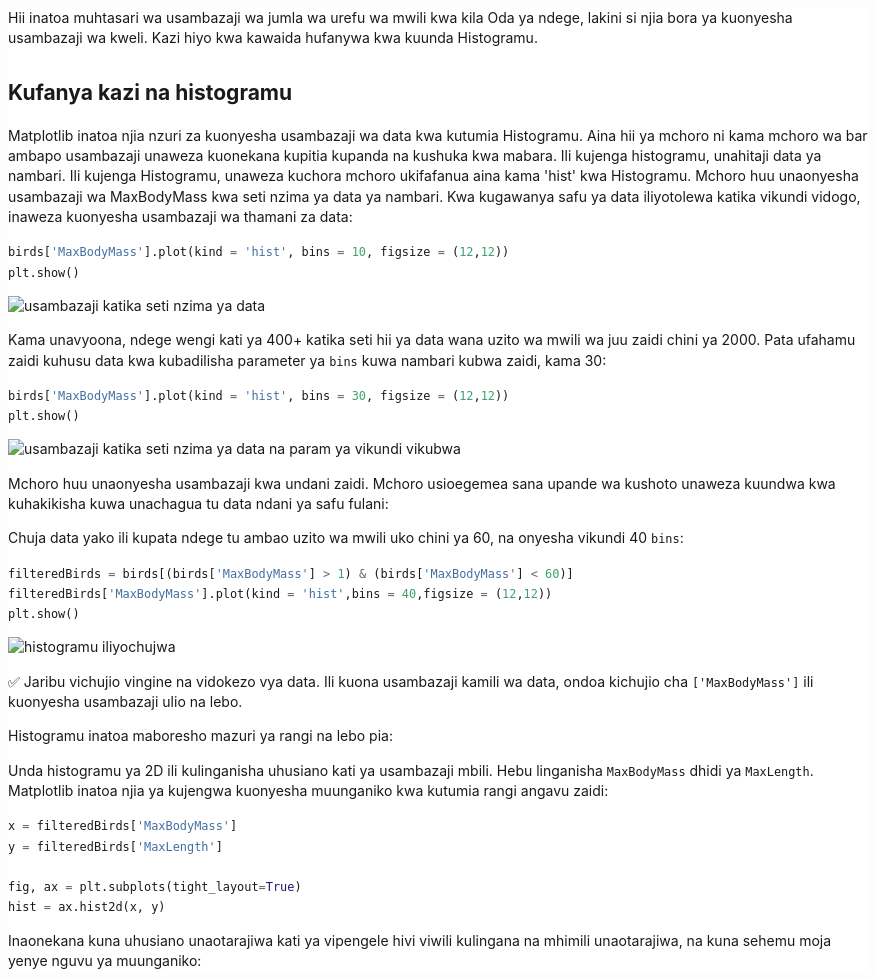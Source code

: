Hii inatoa muhtasari wa usambazaji wa jumla wa urefu wa mwili kwa kila Oda ya ndege, lakini si njia bora ya kuonyesha usambazaji wa kweli. Kazi hiyo kwa kawaida hufanywa kwa kuunda Histogramu.

## Kufanya kazi na histogramu

Matplotlib inatoa njia nzuri za kuonyesha usambazaji wa data kwa kutumia Histogramu. Aina hii ya mchoro ni kama mchoro wa bar ambapo usambazaji unaweza kuonekana kupitia kupanda na kushuka kwa mabara. Ili kujenga histogramu, unahitaji data ya nambari. Ili kujenga Histogramu, unaweza kuchora mchoro ukifafanua aina kama 'hist' kwa Histogramu. Mchoro huu unaonyesha usambazaji wa MaxBodyMass kwa seti nzima ya data ya nambari. Kwa kugawanya safu ya data iliyotolewa katika vikundi vidogo, inaweza kuonyesha usambazaji wa thamani za data:

```python
birds['MaxBodyMass'].plot(kind = 'hist', bins = 10, figsize = (12,12))
plt.show()
```
![usambazaji katika seti nzima ya data](../../../../3-Data-Visualization/10-visualization-distributions/images/dist1-wb.png)

Kama unavyoona, ndege wengi kati ya 400+ katika seti hii ya data wana uzito wa mwili wa juu zaidi chini ya 2000. Pata ufahamu zaidi kuhusu data kwa kubadilisha parameter ya `bins` kuwa nambari kubwa zaidi, kama 30:

```python
birds['MaxBodyMass'].plot(kind = 'hist', bins = 30, figsize = (12,12))
plt.show()
```
![usambazaji katika seti nzima ya data na param ya vikundi vikubwa](../../../../3-Data-Visualization/10-visualization-distributions/images/dist2-wb.png)

Mchoro huu unaonyesha usambazaji kwa undani zaidi. Mchoro usioegemea sana upande wa kushoto unaweza kuundwa kwa kuhakikisha kuwa unachagua tu data ndani ya safu fulani:

Chuja data yako ili kupata ndege tu ambao uzito wa mwili uko chini ya 60, na onyesha vikundi 40 `bins`:

```python
filteredBirds = birds[(birds['MaxBodyMass'] > 1) & (birds['MaxBodyMass'] < 60)]      
filteredBirds['MaxBodyMass'].plot(kind = 'hist',bins = 40,figsize = (12,12))
plt.show()     
```
![histogramu iliyochujwa](../../../../3-Data-Visualization/10-visualization-distributions/images/dist3-wb.png)

✅ Jaribu vichujio vingine na vidokezo vya data. Ili kuona usambazaji kamili wa data, ondoa kichujio cha `['MaxBodyMass']` ili kuonyesha usambazaji ulio na lebo.

Histogramu inatoa maboresho mazuri ya rangi na lebo pia:

Unda histogramu ya 2D ili kulinganisha uhusiano kati ya usambazaji mbili. Hebu linganisha `MaxBodyMass` dhidi ya `MaxLength`. Matplotlib inatoa njia ya kujengwa kuonyesha muunganiko kwa kutumia rangi angavu zaidi:

```python
x = filteredBirds['MaxBodyMass']
y = filteredBirds['MaxLength']

fig, ax = plt.subplots(tight_layout=True)
hist = ax.hist2d(x, y)
```
Inaonekana kuna uhusiano unaotarajiwa kati ya vipengele hivi viwili kulingana na mhimili unaotarajiwa, na kuna sehemu moja yenye nguvu ya muunganiko:
